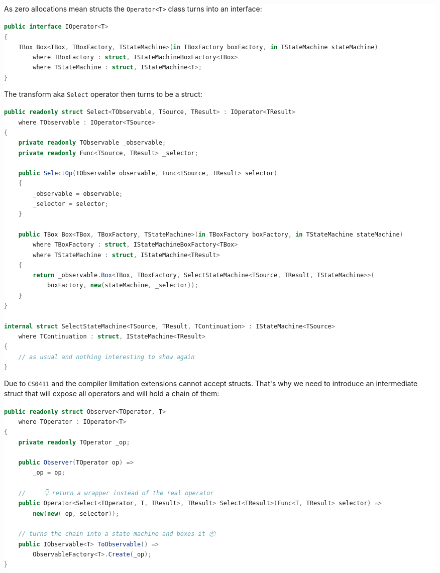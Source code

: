As zero allocations mean structs the `Operator<T>` class turns into an interface:

```csharp
public interface IOperator<T>
{
    TBox Box<TBox, TBoxFactory, TStateMachine>(in TBoxFactory boxFactory, in TStateMachine stateMachine)
        where TBoxFactory : struct, IStateMachineBoxFactory<TBox>
        where TStateMachine : struct, IStateMachine<T>;
}
```

The transform aka `Select` operator then turns to be a struct:

```csharp
public readonly struct Select<TObservable, TSource, TResult> : IOperator<TResult>
    where TObservable : IOperator<TSource>
{
    private readonly TObservable _observable;
    private readonly Func<TSource, TResult> _selector;

    public SelectOp(TObservable observable, Func<TSource, TResult> selector)
    {
        _observable = observable;
        _selector = selector;
    }

    public TBox Box<TBox, TBoxFactory, TStateMachine>(in TBoxFactory boxFactory, in TStateMachine stateMachine)
        where TBoxFactory : struct, IStateMachineBoxFactory<TBox>
        where TStateMachine : struct, IStateMachine<TResult>
    {
        return _observable.Box<TBox, TBoxFactory, SelectStateMachine<TSource, TResult, TStateMachine>>(
            boxFactory, new(stateMachine, _selector));
    }
}

internal struct SelectStateMachine<TSource, TResult, TContinuation> : IStateMachine<TSource>
    where TContinuation : struct, IStateMachine<TResult>
{
    // as usual and nothing interesting to show again
}
```

Due to `CS0411` and the compiler limitation extensions cannot accept structs. That's why we need to introduce an intermediate struct that will expose all operators and will hold a chain of them:

```csharp
public readonly struct Observer<TOperator, T>
    where TOperator : IOperator<T>
{
    private readonly TOperator _op;

    public Observer(TOperator op) =>
        _op = op;

    //     👇 return a wrapper instead of the real operator
    public Operator<Select<TOperator, T, TResult>, TResult> Select<TResult>(Func<T, TResult> selector) =>
        new(new(_op, selector));

    // turns the chain into a state machine and boxes it 📦
    public IObservable<T> ToObservable() =>
        ObservableFactory<T>.Create(_op);
}
```